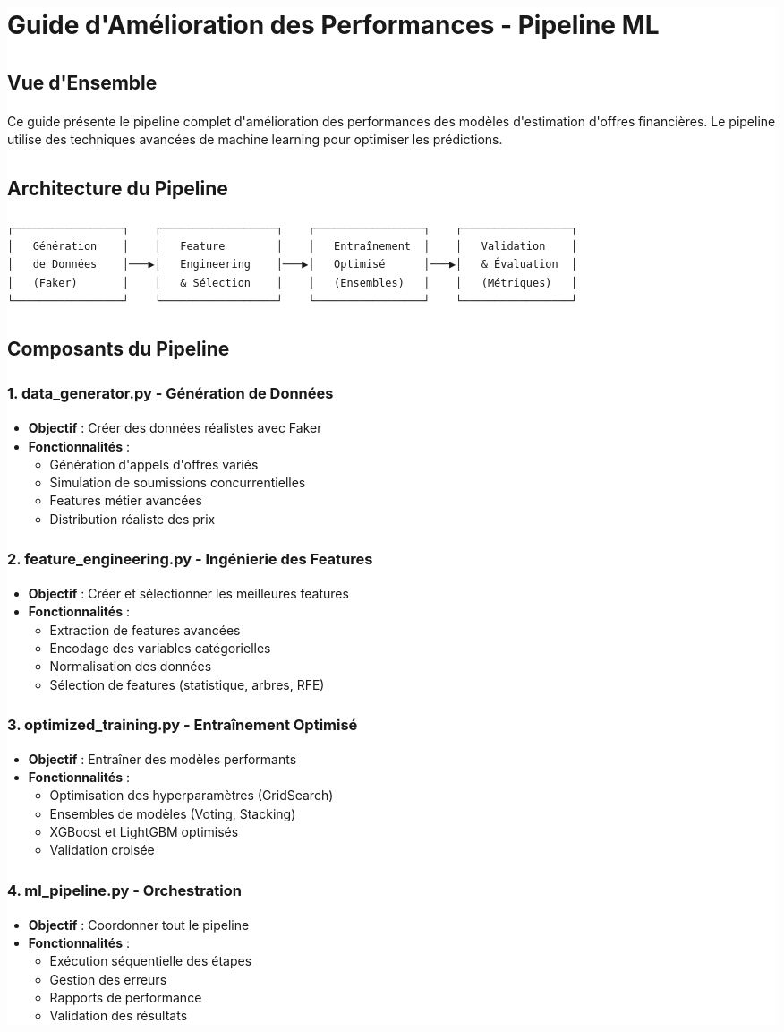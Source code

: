 # Guide d'Amélioration des Performances - Pipeline ML

## Vue d'Ensemble

Ce guide présente le pipeline complet d'amélioration des performances des modèles d'estimation d'offres financières. Le pipeline utilise des techniques avancées de machine learning pour optimiser les prédictions.

## Architecture du Pipeline

```
┌─────────────────┐    ┌──────────────────┐    ┌─────────────────┐    ┌─────────────────┐
│   Génération    │    │   Feature        │    │   Entraînement  │    │   Validation    │
│   de Données    │───▶│   Engineering    │───▶│   Optimisé      │───▶│   & Évaluation  │
│   (Faker)       │    │   & Sélection    │    │   (Ensembles)   │    │   (Métriques)   │
└─────────────────┘    └──────────────────┘    └─────────────────┘    └─────────────────┘
```

## Composants du Pipeline

### 1. **data_generator.py** - Génération de Données
- **Objectif** : Créer des données réalistes avec Faker
- **Fonctionnalités** :
  - Génération d'appels d'offres variés
  - Simulation de soumissions concurrentielles
  - Features métier avancées
  - Distribution réaliste des prix

### 2. **feature_engineering.py** - Ingénierie des Features
- **Objectif** : Créer et sélectionner les meilleures features
- **Fonctionnalités** :
  - Extraction de features avancées
  - Encodage des variables catégorielles
  - Normalisation des données
  - Sélection de features (statistique, arbres, RFE)

### 3. **optimized_training.py** - Entraînement Optimisé
- **Objectif** : Entraîner des modèles performants
- **Fonctionnalités** :
  - Optimisation des hyperparamètres (GridSearch)
  - Ensembles de modèles (Voting, Stacking)
  - XGBoost et LightGBM optimisés
  - Validation croisée

### 4. **ml_pipeline.py** - Orchestration
- **Objectif** : Coordonner tout le pipeline
- **Fonctionnalités** :
  - Exécution séquentielle des étapes
  - Gestion des erreurs
  - Rapports de performance
  - Validation des résultats

